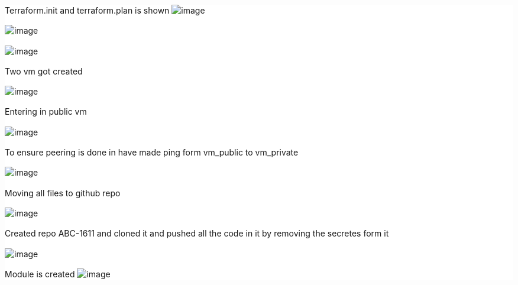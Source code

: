 
Terraform.init  and terraform.plan is shown
 ![image](https://github.com/user-attachments/assets/b677dbf6-39b6-49a7-9777-a4e13e2a719f)


![image](https://github.com/user-attachments/assets/1d107203-a2c3-40d9-9146-551c4ab2075f)




![image](https://github.com/user-attachments/assets/00878ba1-326f-486a-aff4-7aa1b25848ce)






 



 

Two vm got created

 

![image](https://github.com/user-attachments/assets/1e08d886-b7c6-4505-a146-345742ca7895)




















Entering in public vm 
 
![image](https://github.com/user-attachments/assets/7e58361e-fe19-4f82-a8c6-8edcbf351f23)



To  ensure peering is done in have made ping form vm_public  to vm_private
 
![image](https://github.com/user-attachments/assets/53318556-d36b-4373-b694-9282d5dec394)


Moving all files to github repo
 



![image](https://github.com/user-attachments/assets/16856ea9-3229-48f6-82e5-5796426beb96)








Created repo ABC-1611 and cloned it and pushed all the code in it by removing the secretes form it
 

![image](https://github.com/user-attachments/assets/282f9a07-fec3-4c1c-a054-f3c25172c1a5)











Module is created
 ![image](https://github.com/user-attachments/assets/36608938-1a9d-48b4-b0b2-344c2f5b1db6)


